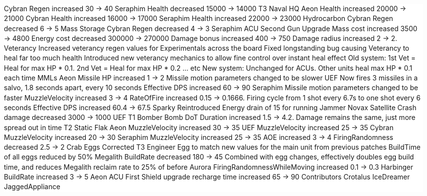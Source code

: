 Cybran Regen increased 30 → 40
Seraphim Health decreased 15000 → 14000
T3 Naval HQ
Aeon Health increased 20000 → 21000
Cybran Health increased 16000 → 17000
Seraphim Health increased 22000 → 23000
Hydrocarbon
Cybran Regen decreased 6 → 5
Mass Storage
Cybran Regen decreased 4 → 3
Seraphim ACU Second Gun Upgrade
Mass cost increased 3500 → 4800
Energy cost decreased 300000 → 270000
Damage bonus increased 400 → 750
Damage radius increased 2 → 2.
Veterancy
Increased veterancy regen values for Experimentals across the board
Fixed longstanding bug causing Veterancy to heal far too much health
Introduced new veterancy mechanics to allow fine control over instant heal effect
Old system: 1st Vet = Heal for max HP * 0.1. 2nd Vet = Heal for max HP * 0.2 ... etc
New system: Unchanged for ACUs. Other units heal max HP * 0.1 each time
MMLs
Aeon
Missile HP increased 1 → 2
Missile motion parameters changed to be slower
UEF
Now fires 3 missiles in a salvo, 1.8 seconds apart, every 10 seconds
Effective DPS increased 60 → 90
Seraphim
Missile motion parameters changed to be faster
MuzzleVelocity increased 3 → 4
RateOfFire increased 0.15 → 0.1666. Firing cycle from 1 shot every 6.7s to one shot every 6 seconds
Effective DPS increased 60.4 → 67.5
Sparky
Reintroduced Energy drain of 15 for running Jammer
Novax Satellite
Crash damage decreased 3000 → 1000
UEF T1 Bomber
Bomb DoT Duration increased 1.5 → 4.2. Damage remains the same, just more spread out in time T2 Static Flak
Aeon MuzzleVelocity increased 30 → 35
UEF MuzzleVelocity increased 25 → 35
Cybran MuzzleVelocity increased 20 → 30
Seraphim
MuzzleVelocity increased 25 → 35
AOE increased 3 → 4
FiringRandomness decreased 2.5 → 2
Crab Eggs
Corrected T3 Engineer Egg to match new values for the main unit from previous patches
BuildTime of all eggs reduced by 50%
Megalith
BuildRate decreased 180 → 45
Combined with egg changes, effectively doubles egg build time, and reduces Megalith reclaim rate to 25% of before
Aurora
FiringRandomnessWhileMoving increased 0.1 → 0.3
Harbinger
BuildRate increased 3 → 5
Aeon ACU
First Shield upgrade recharge time increased 65 → 90
Contributors
Crotalus
IceDreamer
JaggedAppliance